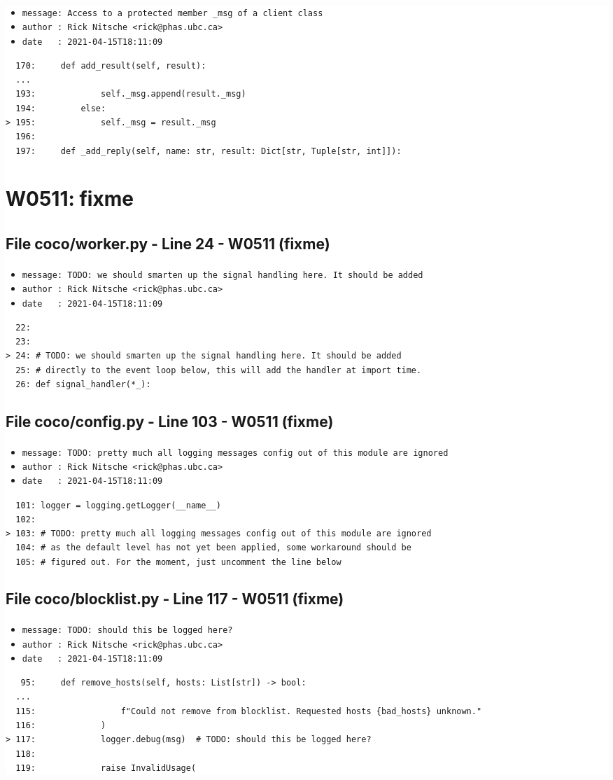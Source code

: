 - `message: Access to a protected member _msg of a client class`
- `author : Rick Nitsche <rick@phas.ubc.ca>`
- `date   : 2021-04-15T18:11:09`

```
  170:     def add_result(self, result):
  ...
  193:             self._msg.append(result._msg)
  194:         else:
> 195:             self._msg = result._msg
  196:
  197:     def _add_reply(self, name: str, result: Dict[str, Tuple[str, int]]):
```


# W0511: fixme

## File coco/worker.py - Line 24 - W0511 (fixme)

- `message: TODO: we should smarten up the signal handling here. It should be added`
- `author : Rick Nitsche <rick@phas.ubc.ca>`
- `date   : 2021-04-15T18:11:09`

```
  22:
  23:
> 24: # TODO: we should smarten up the signal handling here. It should be added
  25: # directly to the event loop below, this will add the handler at import time.
  26: def signal_handler(*_):
```


## File coco/config.py - Line 103 - W0511 (fixme)

- `message: TODO: pretty much all logging messages config out of this module are ignored`
- `author : Rick Nitsche <rick@phas.ubc.ca>`
- `date   : 2021-04-15T18:11:09`

```
  101: logger = logging.getLogger(__name__)
  102:
> 103: # TODO: pretty much all logging messages config out of this module are ignored
  104: # as the default level has not yet been applied, some workaround should be
  105: # figured out. For the moment, just uncomment the line below
```


## File coco/blocklist.py - Line 117 - W0511 (fixme)

- `message: TODO: should this be logged here?`
- `author : Rick Nitsche <rick@phas.ubc.ca>`
- `date   : 2021-04-15T18:11:09`

```
   95:     def remove_hosts(self, hosts: List[str]) -> bool:
  ...
  115:                 f"Could not remove from blocklist. Requested hosts {bad_hosts} unknown."
  116:             )
> 117:             logger.debug(msg)  # TODO: should this be logged here?
  118:
  119:             raise InvalidUsage(
```
